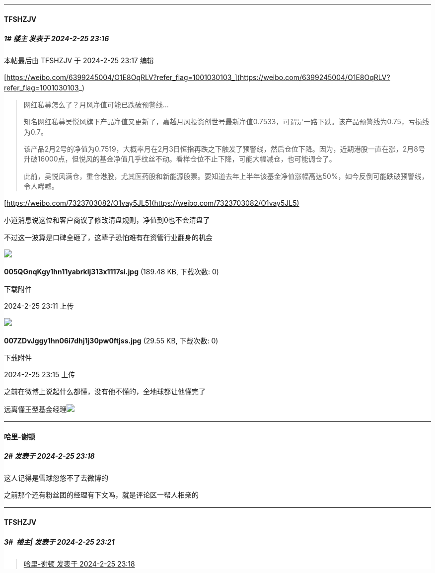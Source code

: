 ﻿
*****

####  TFSHZJV  
##### 1#       楼主       发表于 2024-2-25 23:16

 本帖最后由 TFSHZJV 于 2024-2-25 23:17 编辑 

[https://weibo.com/6399245004/O1E8OqRLV?refer_flag=1001030103_](https://weibo.com/6399245004/O1E8OqRLV?refer_flag=1001030103_) <blockquote>网红私募怎么了？月风净值可能已跌破预警线...

知名网红私募吴悦风旗下产品净值又更新了，嘉越月风投资创世号最新净值0.7533，可谓是一路下跌。该产品预警线为0.75，亏损线为0.7。

该产品2月2号的净值为0.7519，大概率月在2月3日恒指再跌之下触发了预警线，然后仓位下降。因为，近期港股一直在涨，2月8号升破16000点，但悦风的基金净值几乎纹丝不动。看样仓位不止下降，可能大幅减仓，也可能调仓了。

此前，吴悦风满仓，重仓港股，尤其医药股和新能源股票。要知道去年上半年该基金净值涨幅高达50%，如今反倒可能跌破预警线，令人唏嘘。</blockquote>
[https://weibo.com/7323703082/O1vay5JL5](https://weibo.com/7323703082/O1vay5JL5)

 小道消息说这位和客户商议了修改清盘规则，净值到0也不会清盘了

不过这一波算是口碑全砸了，这辈子恐怕难有在资管行业翻身的机会  

<img src="https://img.saraba1st.com/forum/202402/25/231146io9ktfc9vxtt9l9c.jpg" referrerpolicy="no-referrer">

<strong>005QGnqKgy1hn11yabrklj313x1117si.jpg</strong> (189.48 KB, 下载次数: 0)

下载附件

2024-2-25 23:11 上传

<img src="https://img.saraba1st.com/forum/202402/25/231510l91rec4xe5gagjbc.jpg" referrerpolicy="no-referrer">

<strong>007ZDvJggy1hn06i7dhj1j30pw0ftjss.jpg</strong> (29.55 KB, 下载次数: 0)

下载附件

2024-2-25 23:15 上传

 之前在微博上说起什么都懂，没有他不懂的，全地球都让他懂完了

远离懂王型基金经理<img src="https://static.saraba1st.com/image/smiley/face2017/096.png" referrerpolicy="no-referrer">

*****

####  哈里-谢顿  
##### 2#       发表于 2024-2-25 23:18

这人记得是雪球忽悠不了去微博的

之前那个还有粉丝团的经理有下文吗，就是评论区一帮人相亲的

*****

####  TFSHZJV  
##### 3#         楼主| 发表于 2024-2-25 23:21

<blockquote><a href="httphttps://bbs.saraba1st.com/2b/forum.php?mod=redirect&amp;goto=findpost&amp;pid=64064750&amp;ptid=2173136" target="_blank">哈里-谢顿 发表于 2024-2-25 23:18</a>

